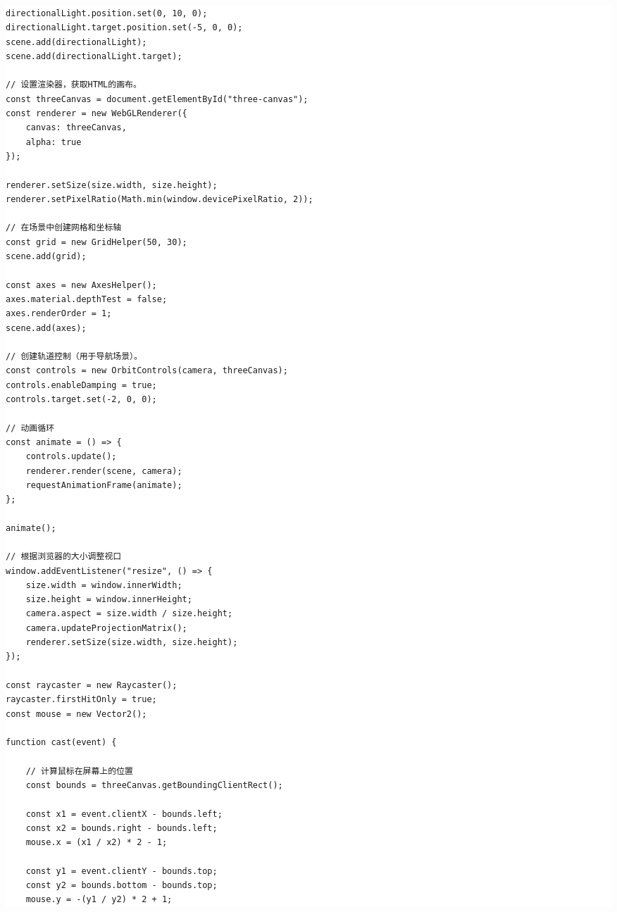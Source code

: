 ```text
directionalLight.position.set(0, 10, 0);
directionalLight.target.position.set(-5, 0, 0);
scene.add(directionalLight);
scene.add(directionalLight.target);

// 设置渲染器，获取HTML的画布。
const threeCanvas = document.getElementById("three-canvas");
const renderer = new WebGLRenderer({
    canvas: threeCanvas,
    alpha: true
});

renderer.setSize(size.width, size.height);
renderer.setPixelRatio(Math.min(window.devicePixelRatio, 2));

// 在场景中创建网格和坐标轴
const grid = new GridHelper(50, 30);
scene.add(grid);

const axes = new AxesHelper();
axes.material.depthTest = false;
axes.renderOrder = 1;
scene.add(axes);

// 创建轨道控制（用于导航场景）。
const controls = new OrbitControls(camera, threeCanvas);
controls.enableDamping = true;
controls.target.set(-2, 0, 0);

// 动画循环
const animate = () => {
    controls.update();
    renderer.render(scene, camera);
    requestAnimationFrame(animate);
};

animate();

// 根据浏览器的大小调整视口
window.addEventListener("resize", () => {
    size.width = window.innerWidth;
    size.height = window.innerHeight;
    camera.aspect = size.width / size.height;
    camera.updateProjectionMatrix();
    renderer.setSize(size.width, size.height);
});

const raycaster = new Raycaster();
raycaster.firstHitOnly = true;
const mouse = new Vector2();

function cast(event) {

    // 计算鼠标在屏幕上的位置
    const bounds = threeCanvas.getBoundingClientRect();

    const x1 = event.clientX - bounds.left;
    const x2 = bounds.right - bounds.left;
    mouse.x = (x1 / x2) * 2 - 1;

    const y1 = event.clientY - bounds.top;
    const y2 = bounds.bottom - bounds.top;
    mouse.y = -(y1 / y2) * 2 + 1;
```